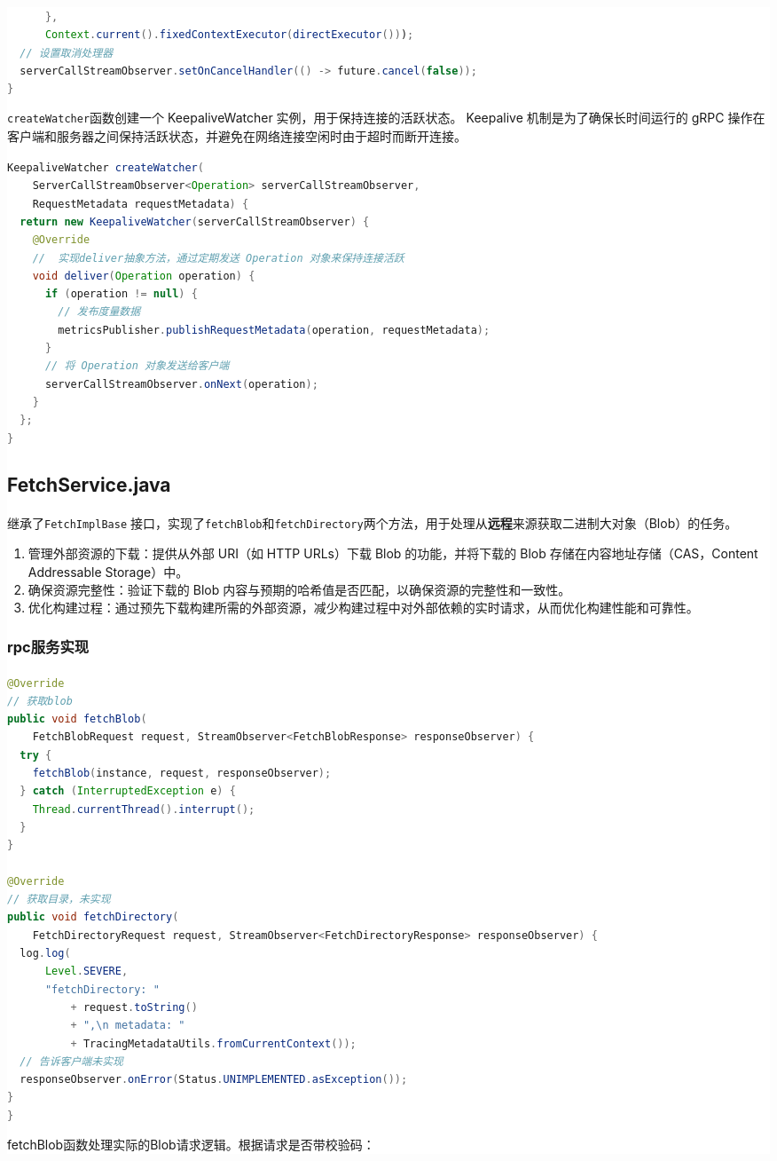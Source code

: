 ```java
      },
      Context.current().fixedContextExecutor(directExecutor()));
  // 设置取消处理器
  serverCallStreamObserver.setOnCancelHandler(() -> future.cancel(false));
}
```
`createWatcher`函数创建一个 KeepaliveWatcher 实例，用于保持连接的活跃状态。
Keepalive 机制是为了确保长时间运行的 gRPC 操作在客户端和服务器之间保持活跃状态，并避免在网络连接空闲时由于超时而断开连接。
```java
KeepaliveWatcher createWatcher(
    ServerCallStreamObserver<Operation> serverCallStreamObserver,
    RequestMetadata requestMetadata) {
  return new KeepaliveWatcher(serverCallStreamObserver) {
    @Override
    //  实现deliver抽象方法，通过定期发送 Operation 对象来保持连接活跃
    void deliver(Operation operation) {
      if (operation != null) {
        // 发布度量数据
        metricsPublisher.publishRequestMetadata(operation, requestMetadata);
      }
      // 将 Operation 对象发送给客户端
      serverCallStreamObserver.onNext(operation);
    }
  };
}
```
## FetchService.java
继承了`FetchImplBase` 接口，实现了`fetchBlob`和`fetchDirectory`两个方法，用于处理从**远程**来源获取二进制大对象（Blob）的任务。

1. 管理外部资源的下载：提供从外部 URI（如 HTTP URLs）下载 Blob 的功能，并将下载的 Blob 存储在内容地址存储（CAS，Content Addressable Storage）中。
2. 确保资源完整性：验证下载的 Blob 内容与预期的哈希值是否匹配，以确保资源的完整性和一致性。
3. 优化构建过程：通过预先下载构建所需的外部资源，减少构建过程中对外部依赖的实时请求，从而优化构建性能和可靠性。
### rpc服务实现
```java
@Override
// 获取blob
public void fetchBlob(
    FetchBlobRequest request, StreamObserver<FetchBlobResponse> responseObserver) {
  try {
    fetchBlob(instance, request, responseObserver);
  } catch (InterruptedException e) {
    Thread.currentThread().interrupt();
  }
}

@Override
// 获取目录，未实现
public void fetchDirectory(
    FetchDirectoryRequest request, StreamObserver<FetchDirectoryResponse> responseObserver) {
  log.log(
      Level.SEVERE,
      "fetchDirectory: "
          + request.toString()
          + ",\n metadata: "
          + TracingMetadataUtils.fromCurrentContext());
  // 告诉客户端未实现
  responseObserver.onError(Status.UNIMPLEMENTED.asException());
}
}
```
fetchBlob函数处理实际的Blob请求逻辑。根据请求是否带校验码：
